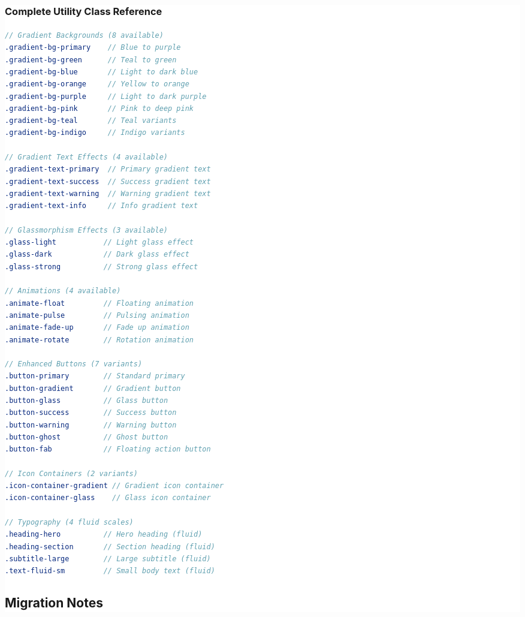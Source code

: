 ### Complete Utility Class Reference
```scss
// Gradient Backgrounds (8 available)
.gradient-bg-primary    // Blue to purple
.gradient-bg-green      // Teal to green
.gradient-bg-blue       // Light to dark blue
.gradient-bg-orange     // Yellow to orange
.gradient-bg-purple     // Light to dark purple
.gradient-bg-pink       // Pink to deep pink
.gradient-bg-teal       // Teal variants
.gradient-bg-indigo     // Indigo variants

// Gradient Text Effects (4 available)
.gradient-text-primary  // Primary gradient text
.gradient-text-success  // Success gradient text
.gradient-text-warning  // Warning gradient text
.gradient-text-info     // Info gradient text

// Glassmorphism Effects (3 available)
.glass-light           // Light glass effect
.glass-dark            // Dark glass effect
.glass-strong          // Strong glass effect

// Animations (4 available)
.animate-float         // Floating animation
.animate-pulse         // Pulsing animation
.animate-fade-up       // Fade up animation
.animate-rotate        // Rotation animation

// Enhanced Buttons (7 variants)
.button-primary        // Standard primary
.button-gradient       // Gradient button
.button-glass          // Glass button
.button-success        // Success button
.button-warning        // Warning button
.button-ghost          // Ghost button
.button-fab            // Floating action button

// Icon Containers (2 variants)
.icon-container-gradient // Gradient icon container
.icon-container-glass    // Glass icon container

// Typography (4 fluid scales)
.heading-hero          // Hero heading (fluid)
.heading-section       // Section heading (fluid)
.subtitle-large        // Large subtitle (fluid)
.text-fluid-sm         // Small body text (fluid)
```

## Migration Notes
